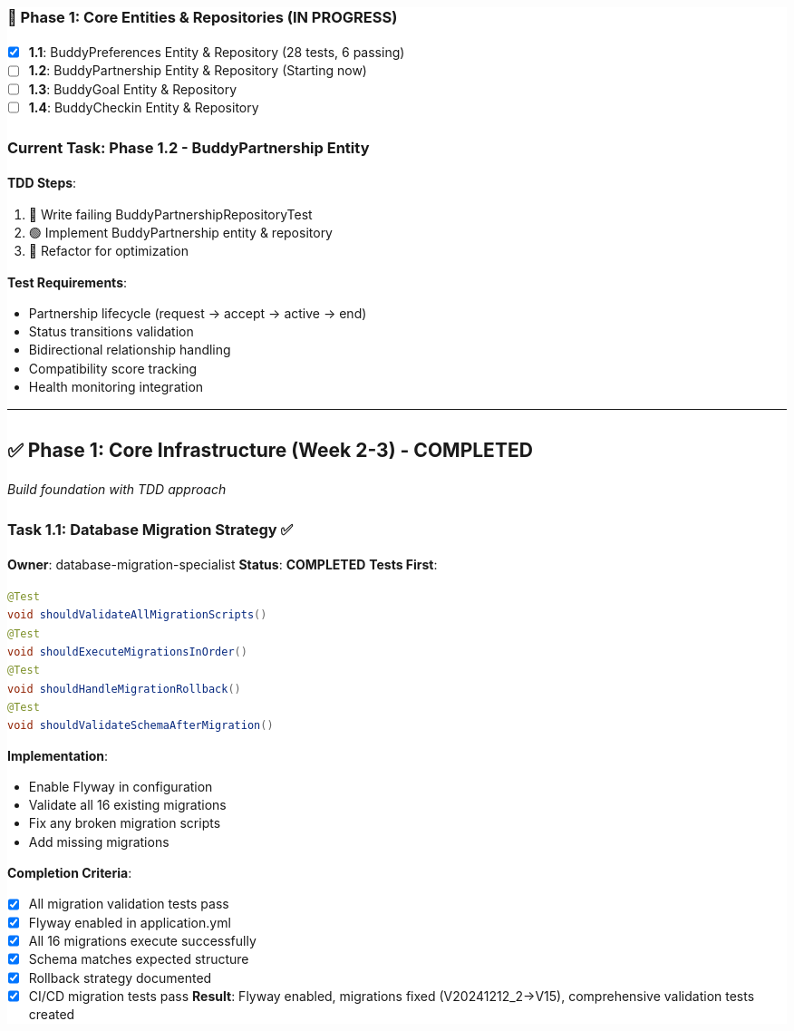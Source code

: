 ### 🔄 Phase 1: Core Entities & Repositories (IN PROGRESS)
- [x] **1.1**: BuddyPreferences Entity & Repository (28 tests, 6 passing)
- [ ] **1.2**: BuddyPartnership Entity & Repository (Starting now)
- [ ] **1.3**: BuddyGoal Entity & Repository
- [ ] **1.4**: BuddyCheckin Entity & Repository

### Current Task: Phase 1.2 - BuddyPartnership Entity
**TDD Steps**:
1. 🔴 Write failing BuddyPartnershipRepositoryTest
2. 🟢 Implement BuddyPartnership entity & repository
3. 🔧 Refactor for optimization

**Test Requirements**:
- Partnership lifecycle (request → accept → active → end)
- Status transitions validation
- Bidirectional relationship handling
- Compatibility score tracking
- Health monitoring integration

---

## ✅ Phase 1: Core Infrastructure (Week 2-3) - **COMPLETED**
*Build foundation with TDD approach*

### Task 1.1: Database Migration Strategy ✅
**Owner**: database-migration-specialist
**Status**: **COMPLETED**
**Tests First**:
```java
@Test
void shouldValidateAllMigrationScripts()
@Test
void shouldExecuteMigrationsInOrder()
@Test
void shouldHandleMigrationRollback()
@Test
void shouldValidateSchemaAfterMigration()
```
**Implementation**:
- Enable Flyway in configuration
- Validate all 16 existing migrations
- Fix any broken migration scripts
- Add missing migrations

**Completion Criteria**:
- [x] All migration validation tests pass
- [x] Flyway enabled in application.yml
- [x] All 16 migrations execute successfully
- [x] Schema matches expected structure
- [x] Rollback strategy documented
- [x] CI/CD migration tests pass
**Result**: Flyway enabled, migrations fixed (V20241212_2→V15), comprehensive validation tests created
